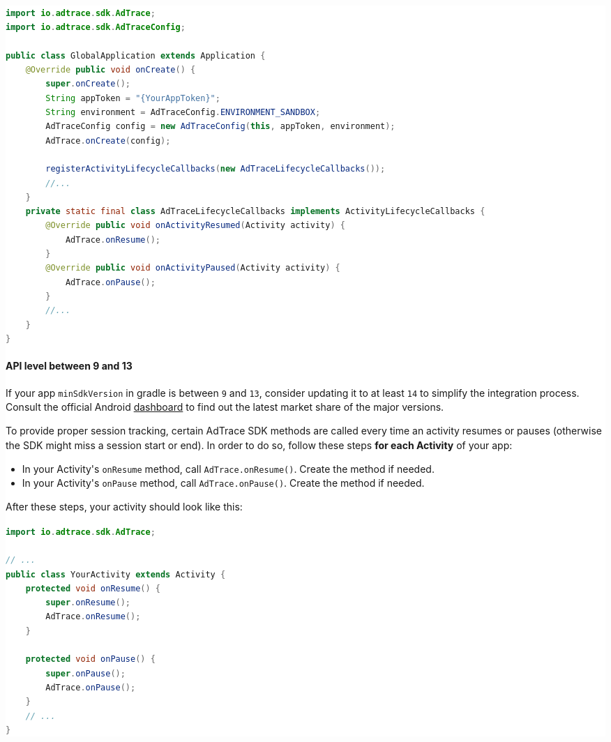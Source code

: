 ```java
import io.adtrace.sdk.AdTrace;
import io.adtrace.sdk.AdTraceConfig;

public class GlobalApplication extends Application {
    @Override public void onCreate() {
        super.onCreate();
        String appToken = "{YourAppToken}";
        String environment = AdTraceConfig.ENVIRONMENT_SANDBOX;
        AdTraceConfig config = new AdTraceConfig(this, appToken, environment);
        AdTrace.onCreate(config);

        registerActivityLifecycleCallbacks(new AdTraceLifecycleCallbacks());
        //...
    }
    private static final class AdTraceLifecycleCallbacks implements ActivityLifecycleCallbacks {
        @Override public void onActivityResumed(Activity activity) {
            AdTrace.onResume();
        }
        @Override public void onActivityPaused(Activity activity) {
            AdTrace.onPause();
        }
        //...
    }
}
```

#### <a id="qs-session-tracking-api-9"></a>API level between 9 and 13

If your app `minSdkVersion` in gradle is between `9` and `13`, consider updating it to at least `14` to simplify the integration process. Consult the official Android [dashboard](android-dashboard)
to find out the latest market share of the major versions.

To provide proper session tracking, certain AdTrace SDK methods are called every time an activity resumes or pauses (otherwise the SDK might miss a session start or end). In order to do so, follow these steps **for each Activity** of your app:

- In your Activity's `onResume` method, call `AdTrace.onResume()`. Create the method if needed.
- In your Activity's `onPause` method, call `AdTrace.onPause()`. Create the method if needed.

After these steps, your activity should look like this:

```java
import io.adtrace.sdk.AdTrace;

// ...
public class YourActivity extends Activity {
    protected void onResume() {
        super.onResume();
        AdTrace.onResume();
    }

    protected void onPause() {
        super.onPause();
        AdTrace.onPause();
    }
    // ...
}
```
